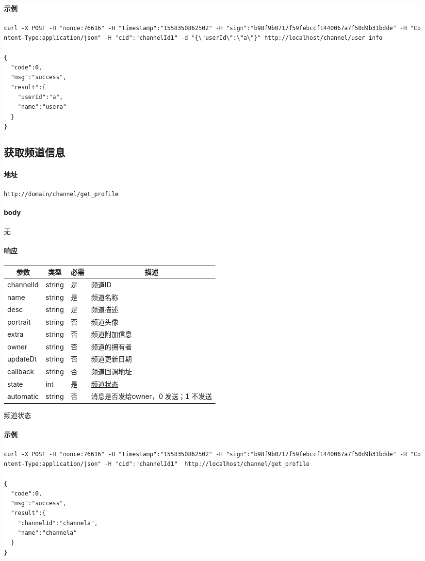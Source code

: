 #### 示例
```
curl -X POST -H "nonce:76616" -H "timestamp":"1558350862502" -H "sign":"b98f9b0717f59febccf1440067a7f50d9b31bdde" -H "Content-Type:application/json" -H "cid":"channelId1" -d "{\"userId\":\"a\"}" http://localhost/channel/user_info

{
  "code":0,
  "msg":"success",
  "result":{
    "userId":"a",
    "name":"usera"
  }
}
```
## 获取频道信息
#### 地址
```
http://domain/channel/get_profile
```
#### body
无

#### 响应
| 参数 | 类型 | 必需 | 描述 |
| ------ | ------ | --- | ------ |
| channelId | string | 是 | 频道ID  |
| name | string | 是 | 频道名称 |
| desc | string | 是 | 频道描述 |
| portrait | string | 否 | 频道头像 |
| extra | string | 否 | 频道附加信息 |
| owner | string | 否 | 频道的拥有者 |
| updateDt | string | 否 | 频道更新日期 |
| callback | string | 否 | 频道回调地址 |
| state | int | 是 | [频道状态](../../base_knowledge/channel##频道状态) |
| automatic | string | 否 | 消息是否发给owner，0 发送；1 不发送 |

频道状态
#### 示例
```
curl -X POST -H "nonce:76616" -H "timestamp":"1558350862502" -H "sign":"b98f9b0717f59febccf1440067a7f50d9b31bdde" -H "Content-Type:application/json" -H "cid":"channelId1"  http://localhost/channel/get_profile

{
  "code":0,
  "msg":"success",
  "result":{
    "channelId":"channela",
    "name":"channela"
  }
}
```
